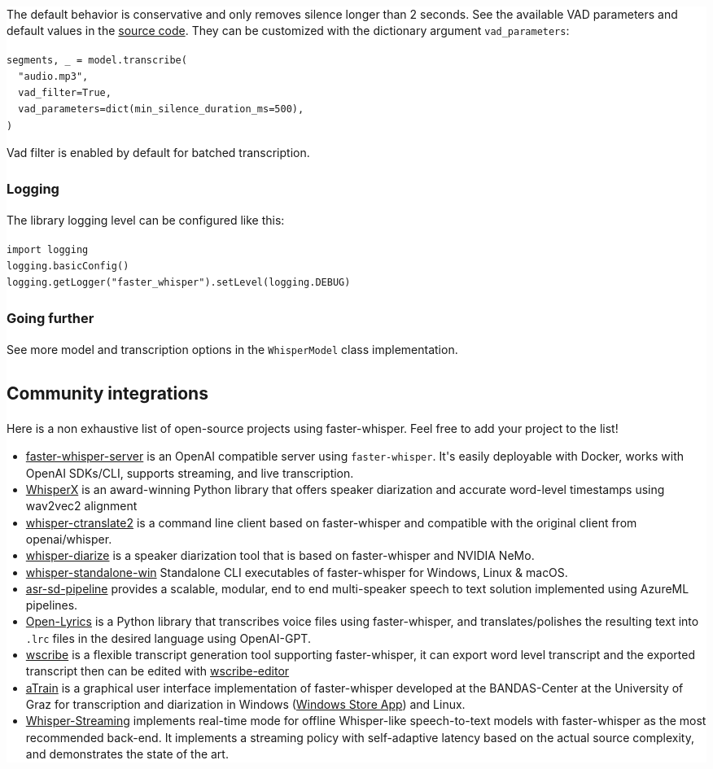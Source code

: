 The default behavior is conservative and only removes silence longer than 2 seconds. See the available VAD parameters and default values in the [source code](https://github.com/SYSTRAN/<https:/github.com/SYSTRAN/faster-whisper/blob/master/faster_whisper/vad.py>). They can be customized with the dictionary argument `vad_parameters`:
```
segments, _ = model.transcribe(
  "audio.mp3",
  vad_filter=True,
  vad_parameters=dict(min_silence_duration_ms=500),
)
```

Vad filter is enabled by default for batched transcription.
### Logging
[](https://github.com/SYSTRAN/<#logging>)
The library logging level can be configured like this:
```
import logging
logging.basicConfig()
logging.getLogger("faster_whisper").setLevel(logging.DEBUG)
```

### Going further
[](https://github.com/SYSTRAN/<#going-further>)
See more model and transcription options in the `WhisperModel`[](https://github.com/SYSTRAN/<https:/github.com/SYSTRAN/faster-whisper/blob/master/faster_whisper/transcribe.py>) class implementation.
## Community integrations
[](https://github.com/SYSTRAN/<#community-integrations>)
Here is a non exhaustive list of open-source projects using faster-whisper. Feel free to add your project to the list!
  * [faster-whisper-server](https://github.com/SYSTRAN/<https:/github.com/fedirz/faster-whisper-server>) is an OpenAI compatible server using `faster-whisper`. It's easily deployable with Docker, works with OpenAI SDKs/CLI, supports streaming, and live transcription.
  * [WhisperX](https://github.com/SYSTRAN/<https:/github.com/m-bain/whisperX>) is an award-winning Python library that offers speaker diarization and accurate word-level timestamps using wav2vec2 alignment
  * [whisper-ctranslate2](https://github.com/SYSTRAN/<https:/github.com/Softcatala/whisper-ctranslate2>) is a command line client based on faster-whisper and compatible with the original client from openai/whisper.
  * [whisper-diarize](https://github.com/SYSTRAN/<https:/github.com/MahmoudAshraf97/whisper-diarization>) is a speaker diarization tool that is based on faster-whisper and NVIDIA NeMo.
  * [whisper-standalone-win](https://github.com/SYSTRAN/<https:/github.com/Purfview/whisper-standalone-win>) Standalone CLI executables of faster-whisper for Windows, Linux & macOS.
  * [asr-sd-pipeline](https://github.com/SYSTRAN/<https:/github.com/hedrergudene/asr-sd-pipeline>) provides a scalable, modular, end to end multi-speaker speech to text solution implemented using AzureML pipelines.
  * [Open-Lyrics](https://github.com/SYSTRAN/<https:/github.com/zh-plus/Open-Lyrics>) is a Python library that transcribes voice files using faster-whisper, and translates/polishes the resulting text into `.lrc` files in the desired language using OpenAI-GPT.
  * [wscribe](https://github.com/SYSTRAN/<https:/github.com/geekodour/wscribe>) is a flexible transcript generation tool supporting faster-whisper, it can export word level transcript and the exported transcript then can be edited with [wscribe-editor](https://github.com/SYSTRAN/<https:/github.com/geekodour/wscribe-editor>)
  * [aTrain](https://github.com/SYSTRAN/<https:/github.com/BANDAS-Center/aTrain>) is a graphical user interface implementation of faster-whisper developed at the BANDAS-Center at the University of Graz for transcription and diarization in Windows ([Windows Store App](https://github.com/SYSTRAN/<https:/apps.microsoft.com/detail/atrain/9N15Q44SZNS2>)) and Linux.
  * [Whisper-Streaming](https://github.com/SYSTRAN/<https:/github.com/ufal/whisper_streaming>) implements real-time mode for offline Whisper-like speech-to-text models with faster-whisper as the most recommended back-end. It implements a streaming policy with self-adaptive latency based on the actual source complexity, and demonstrates the state of the art.